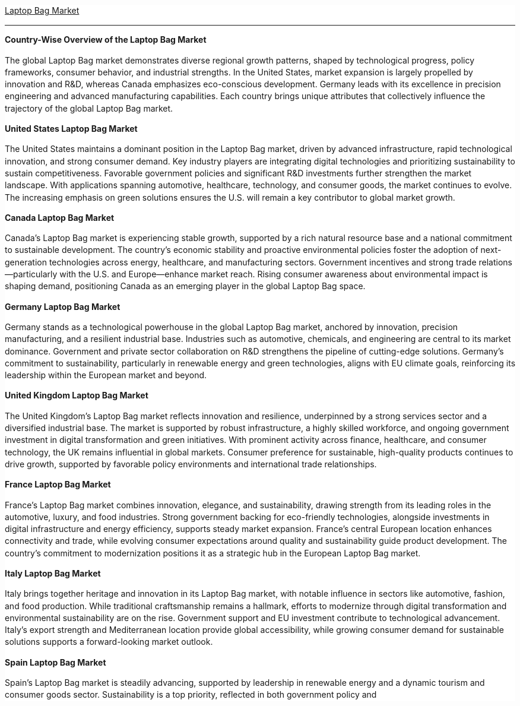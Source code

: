 <a href="https://www.marketresearchintellect.com/ask-for-discount/?rid=261594&amp;utm_source=Github-April&amp;utm_medium=049">Laptop Bag Market</a></p></blockquote><hr /><p class="" data-start="217" data-end="261"><strong data-start="217" data-end="261">Country-Wise Overview of the Laptop Bag Market</strong></p><p class="" data-start="263" data-end="774">The global Laptop Bag market demonstrates diverse regional growth patterns, shaped by technological progress, policy frameworks, consumer behavior, and industrial strengths. In the United States, market expansion is largely propelled by innovation and R&amp;D, whereas Canada emphasizes eco-conscious development. Germany leads with its excellence in precision engineering and advanced manufacturing capabilities. Each country brings unique attributes that collectively influence the trajectory of the global Laptop Bag market.</p><p class="" data-start="776" data-end="1421"><strong data-start="776" data-end="805">United States Laptop Bag Market</strong></p><p class="" data-start="776" data-end="1421">The United States maintains a dominant position in the Laptop Bag market, driven by advanced infrastructure, rapid technological innovation, and strong consumer demand. Key industry players are integrating digital technologies and prioritizing sustainability to sustain competitiveness. Favorable government policies and significant R&amp;D investments further strengthen the market landscape. With applications spanning automotive, healthcare, technology, and consumer goods, the market continues to evolve. The increasing emphasis on green solutions ensures the U.S. will remain a key contributor to global market growth.</p><p class="" data-start="1423" data-end="2019"><strong data-start="1423" data-end="1445">Canada Laptop Bag Market</strong></p><p class="" data-start="1423" data-end="2019">Canada&rsquo;s Laptop Bag market is experiencing stable growth, supported by a rich natural resource base and a national commitment to sustainable development. The country&rsquo;s economic stability and proactive environmental policies foster the adoption of next-generation technologies across energy, healthcare, and manufacturing sectors. Government incentives and strong trade relations&mdash;particularly with the U.S. and Europe&mdash;enhance market reach. Rising consumer awareness about environmental impact is shaping demand, positioning Canada as an emerging player in the global Laptop Bag space.</p><p class="" data-start="2021" data-end="2591"><strong data-start="2021" data-end="2044">Germany Laptop Bag Market</strong></p><p class="" data-start="2021" data-end="2591">Germany stands as a technological powerhouse in the global Laptop Bag market, anchored by innovation, precision manufacturing, and a resilient industrial base. Industries such as automotive, chemicals, and engineering are central to its market dominance. Government and private sector collaboration on R&amp;D strengthens the pipeline of cutting-edge solutions. Germany&rsquo;s commitment to sustainability, particularly in renewable energy and green technologies, aligns with EU climate goals, reinforcing its leadership within the European market and beyond.</p><p class="" data-start="2593" data-end="3221"><strong data-start="2593" data-end="2623">United Kingdom Laptop Bag Market</strong></p><p class="" data-start="2593" data-end="3221">The United Kingdom&rsquo;s Laptop Bag market reflects innovation and resilience, underpinned by a strong services sector and a diversified industrial base. The market is supported by robust infrastructure, a highly skilled workforce, and ongoing government investment in digital transformation and green initiatives. With prominent activity across finance, healthcare, and consumer technology, the UK remains influential in global markets. Consumer preference for sustainable, high-quality products continues to drive growth, supported by favorable policy environments and international trade relationships.</p><p class="" data-start="3223" data-end="3838"><strong data-start="3223" data-end="3245">France Laptop Bag Market</strong></p><p class="" data-start="3223" data-end="3838">France&rsquo;s Laptop Bag market combines innovation, elegance, and sustainability, drawing strength from its leading roles in the automotive, luxury, and food industries. Strong government backing for eco-friendly technologies, alongside investments in digital infrastructure and energy efficiency, supports steady market expansion. France&rsquo;s central European location enhances connectivity and trade, while evolving consumer expectations around quality and sustainability guide product development. The country&rsquo;s commitment to modernization positions it as a strategic hub in the European Laptop Bag market.</p><p class="" data-start="3840" data-end="4422"><strong data-start="3840" data-end="3861">Italy Laptop Bag Market</strong></p><p class="" data-start="3840" data-end="4422">Italy brings together heritage and innovation in its Laptop Bag market, with notable influence in sectors like automotive, fashion, and food production. While traditional craftsmanship remains a hallmark, efforts to modernize through digital transformation and environmental sustainability are on the rise. Government support and EU investment contribute to technological advancement. Italy&rsquo;s export strength and Mediterranean location provide global accessibility, while growing consumer demand for sustainable solutions supports a forward-looking market outlook.</p><p class="" data-start="4424" data-end="4975"><strong data-start="4424" data-end="4445">Spain Laptop Bag Market</strong></p><p class="" data-start="4424" data-end="4975">Spain&rsquo;s Laptop Bag market is steadily advancing, supported by leadership in renewable energy and a dynamic tourism and consumer goods sector. Sustainability is a top priority, reflected in both government policy and